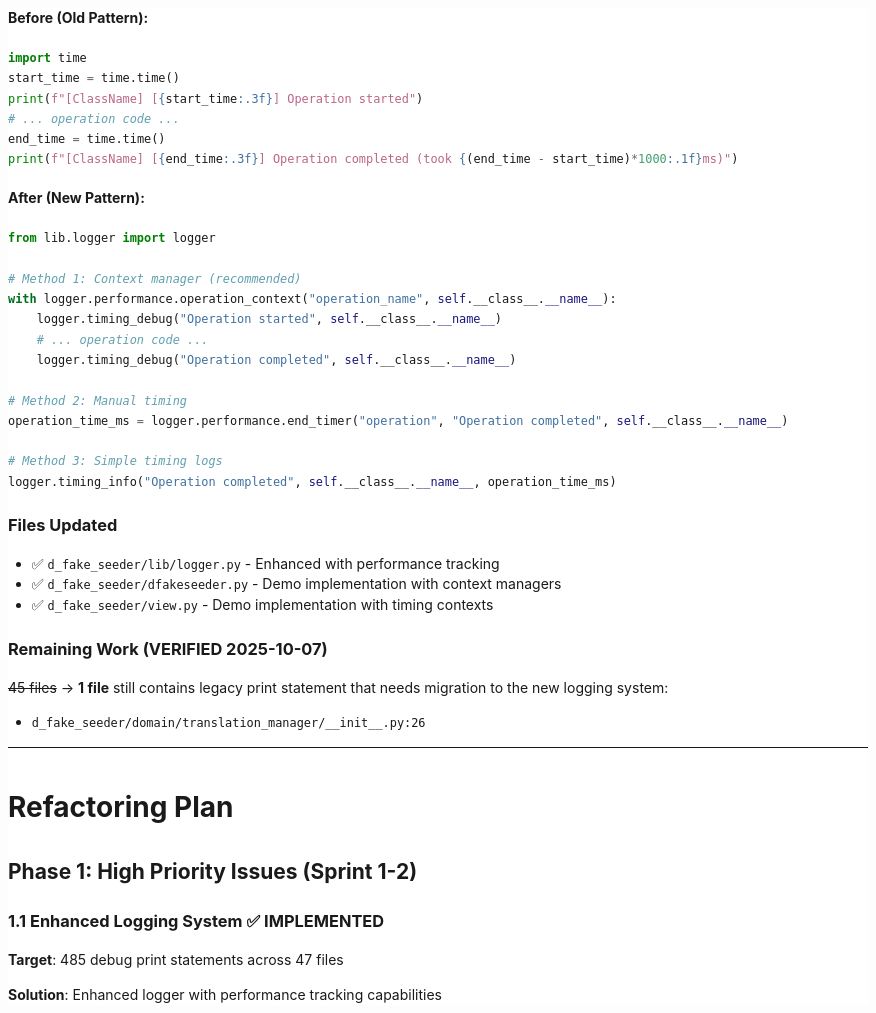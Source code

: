 #### Before (Old Pattern):
```python
import time
start_time = time.time()
print(f"[ClassName] [{start_time:.3f}] Operation started")
# ... operation code ...
end_time = time.time()
print(f"[ClassName] [{end_time:.3f}] Operation completed (took {(end_time - start_time)*1000:.1f}ms)")
```

#### After (New Pattern):
```python
from lib.logger import logger

# Method 1: Context manager (recommended)
with logger.performance.operation_context("operation_name", self.__class__.__name__):
    logger.timing_debug("Operation started", self.__class__.__name__)
    # ... operation code ...
    logger.timing_debug("Operation completed", self.__class__.__name__)

# Method 2: Manual timing
operation_time_ms = logger.performance.end_timer("operation", "Operation completed", self.__class__.__name__)

# Method 3: Simple timing logs
logger.timing_info("Operation completed", self.__class__.__name__, operation_time_ms)
```

### Files Updated
- ✅ `d_fake_seeder/lib/logger.py` - Enhanced with performance tracking
- ✅ `d_fake_seeder/dfakeseeder.py` - Demo implementation with context managers
- ✅ `d_fake_seeder/view.py` - Demo implementation with timing contexts

### Remaining Work (VERIFIED 2025-10-07)
~~45 files~~ → **1 file** still contains legacy print statement that needs migration to the new logging system:
- `d_fake_seeder/domain/translation_manager/__init__.py:26`

---

# Refactoring Plan

## Phase 1: High Priority Issues (Sprint 1-2)

### 1.1 Enhanced Logging System ✅ IMPLEMENTED
**Target**: 485 debug print statements across 47 files

**Solution**: Enhanced logger with performance tracking capabilities
